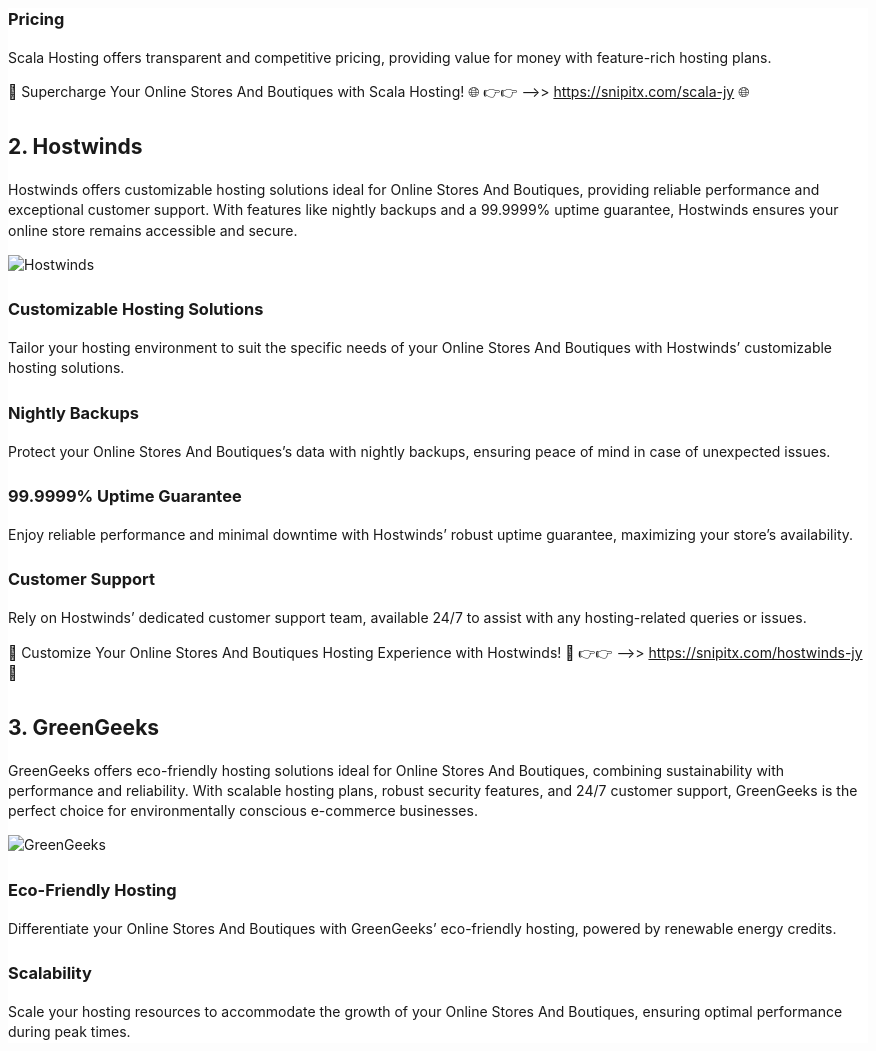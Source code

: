 ### Pricing
Scala Hosting offers transparent and competitive pricing, providing value for money with feature-rich hosting plans.

🚀 Supercharge Your Online Stores And Boutiques with Scala Hosting! 🌐
👉👉 -->> https://snipitx.com/scala-jy 🌐

## 2. Hostwinds

Hostwinds offers customizable hosting solutions ideal for Online Stores And Boutiques, providing reliable performance and exceptional customer support. With features like nightly backups and a 99.9999% uptime guarantee, Hostwinds ensures your online store remains accessible and secure.

![Hostwinds](https://i.imgur.com/53aSNXx.jpeg "Hostwinds Hosting")

### Customizable Hosting Solutions
Tailor your hosting environment to suit the specific needs of your Online Stores And Boutiques with Hostwinds’ customizable hosting solutions.

### Nightly Backups
Protect your Online Stores And Boutiques’s data with nightly backups, ensuring peace of mind in case of unexpected issues.

### 99.9999% Uptime Guarantee
Enjoy reliable performance and minimal downtime with Hostwinds’ robust uptime guarantee, maximizing your store’s availability.

### Customer Support
Rely on Hostwinds’ dedicated customer support team, available 24/7 to assist with any hosting-related queries or issues.

🌟 Customize Your Online Stores And Boutiques Hosting Experience with Hostwinds! 🚀
👉👉 -->> https://snipitx.com/hostwinds-jy 🚀


## 3. GreenGeeks

GreenGeeks offers eco-friendly hosting solutions ideal for Online Stores And Boutiques, combining sustainability with performance and reliability. With scalable hosting plans, robust security features, and 24/7 customer support, GreenGeeks is the perfect choice for environmentally conscious e-commerce businesses.

![GreenGeeks](https://i.imgur.com/eEwuntu.jpg "GreenGeeks Hosting")

### Eco-Friendly Hosting
Differentiate your Online Stores And Boutiques with GreenGeeks’ eco-friendly hosting, powered by renewable energy credits.

### Scalability
Scale your hosting resources to accommodate the growth of your Online Stores And Boutiques, ensuring optimal performance during peak times.
